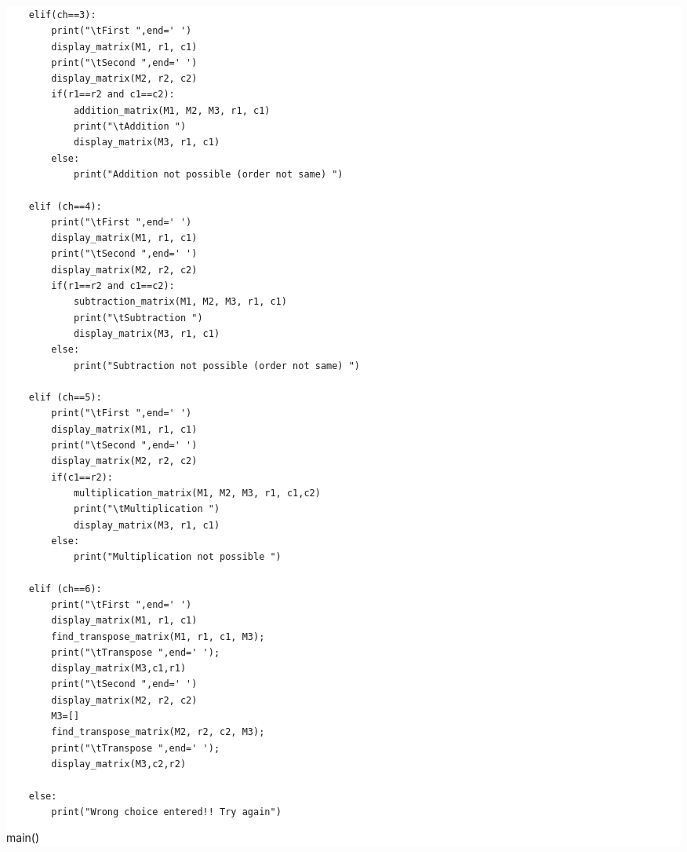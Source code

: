         elif(ch==3):
            print("\tFirst ",end=' ')
            display_matrix(M1, r1, c1)
            print("\tSecond ",end=' ')
            display_matrix(M2, r2, c2)
            if(r1==r2 and c1==c2):
                addition_matrix(M1, M2, M3, r1, c1)
                print("\tAddition ")
                display_matrix(M3, r1, c1)
            else:
                print("Addition not possible (order not same) ")
                
        elif (ch==4):
            print("\tFirst ",end=' ')
            display_matrix(M1, r1, c1)
            print("\tSecond ",end=' ')
            display_matrix(M2, r2, c2)
            if(r1==r2 and c1==c2):
                subtraction_matrix(M1, M2, M3, r1, c1)
                print("\tSubtraction ")
                display_matrix(M3, r1, c1)
            else:
                print("Subtraction not possible (order not same) ")
                
        elif (ch==5):
            print("\tFirst ",end=' ')
            display_matrix(M1, r1, c1)
            print("\tSecond ",end=' ')
            display_matrix(M2, r2, c2)
            if(c1==r2):
                multiplication_matrix(M1, M2, M3, r1, c1,c2)
                print("\tMultiplication ")
                display_matrix(M3, r1, c1)
            else:
                print("Multiplication not possible ")
                
        elif (ch==6):
            print("\tFirst ",end=' ')
            display_matrix(M1, r1, c1)
            find_transpose_matrix(M1, r1, c1, M3);
            print("\tTranspose ",end=' ');
            display_matrix(M3,c1,r1)
            print("\tSecond ",end=' ')
            display_matrix(M2, r2, c2)
            M3=[]
            find_transpose_matrix(M2, r2, c2, M3);
            print("\tTranspose ",end=' ');
            display_matrix(M3,c2,r2)
            
        else:
            print("Wrong choice entered!! Try again")
            
main()      
